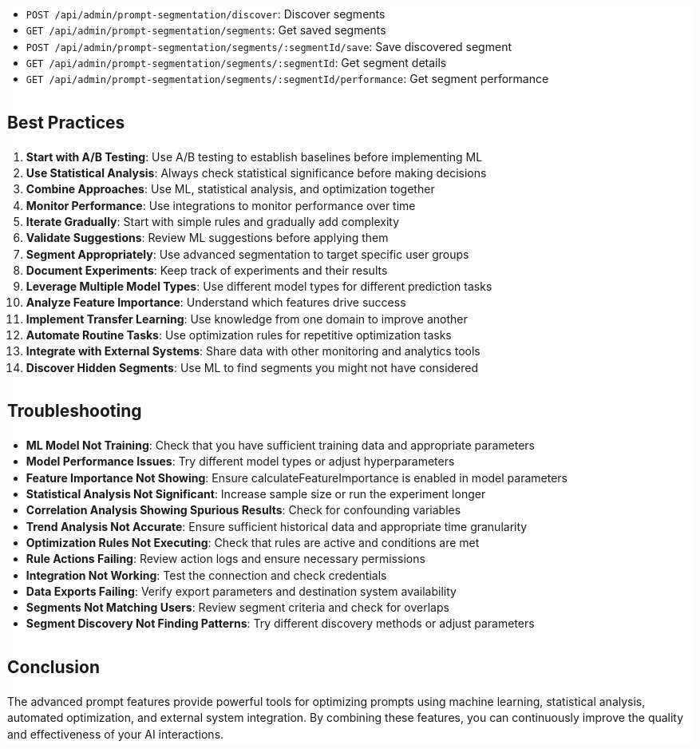 - `POST /api/admin/prompt-segmentation/discover`: Discover segments
- `GET /api/admin/prompt-segmentation/segments`: Get saved segments
- `POST /api/admin/prompt-segmentation/segments/:segmentId/save`: Save discovered segment
- `GET /api/admin/prompt-segmentation/segments/:segmentId`: Get segment details
- `GET /api/admin/prompt-segmentation/segments/:segmentId/performance`: Get segment performance

## Best Practices

1. **Start with A/B Testing**: Use A/B testing to establish baselines before implementing ML
2. **Use Statistical Analysis**: Always check statistical significance before making decisions
3. **Combine Approaches**: Use ML, statistical analysis, and optimization together
4. **Monitor Performance**: Use integrations to monitor performance over time
5. **Iterate Gradually**: Start with simple rules and gradually add complexity
6. **Validate Suggestions**: Review ML suggestions before applying them
7. **Segment Appropriately**: Use advanced segmentation to target specific user groups
8. **Document Experiments**: Keep track of experiments and their results
9. **Leverage Multiple Model Types**: Use different model types for different prediction tasks
10. **Analyze Feature Importance**: Understand which features drive success
11. **Implement Transfer Learning**: Use knowledge from one domain to improve another
12. **Automate Routine Tasks**: Use optimization rules for repetitive optimization tasks
13. **Integrate with External Systems**: Share data with other monitoring and analytics tools
14. **Discover Hidden Segments**: Use ML to find segments you might not have considered

## Troubleshooting

- **ML Model Not Training**: Check that you have sufficient training data and appropriate parameters
- **Model Performance Issues**: Try different model types or adjust hyperparameters
- **Feature Importance Not Showing**: Ensure calculateFeatureImportance is enabled in model parameters
- **Statistical Analysis Not Significant**: Increase sample size or run the experiment longer
- **Correlation Analysis Showing Spurious Results**: Check for confounding variables
- **Trend Analysis Not Accurate**: Ensure sufficient historical data and appropriate time granularity
- **Optimization Rules Not Executing**: Check that rules are active and conditions are met
- **Rule Actions Failing**: Review action logs and ensure necessary permissions
- **Integration Not Working**: Test the connection and check credentials
- **Data Exports Failing**: Verify export parameters and destination system availability
- **Segments Not Matching Users**: Review segment criteria and check for overlaps
- **Segment Discovery Not Finding Patterns**: Try different discovery methods or adjust parameters

## Conclusion

The advanced prompt features provide powerful tools for optimizing prompts using machine learning, statistical analysis, automated optimization, and external system integration. By combining these features, you can continuously improve the quality and effectiveness of your AI interactions.
